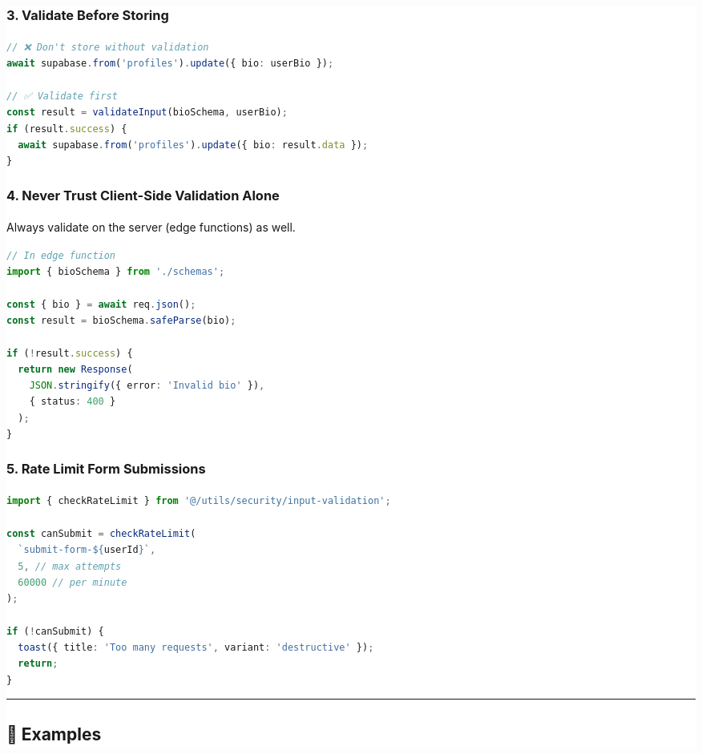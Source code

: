 ### 3. Validate Before Storing

```typescript
// ❌ Don't store without validation
await supabase.from('profiles').update({ bio: userBio });

// ✅ Validate first
const result = validateInput(bioSchema, userBio);
if (result.success) {
  await supabase.from('profiles').update({ bio: result.data });
}
```

### 4. Never Trust Client-Side Validation Alone
Always validate on the server (edge functions) as well.

```typescript
// In edge function
import { bioSchema } from './schemas';

const { bio } = await req.json();
const result = bioSchema.safeParse(bio);

if (!result.success) {
  return new Response(
    JSON.stringify({ error: 'Invalid bio' }),
    { status: 400 }
  );
}
```

### 5. Rate Limit Form Submissions

```typescript
import { checkRateLimit } from '@/utils/security/input-validation';

const canSubmit = checkRateLimit(
  `submit-form-${userId}`,
  5, // max attempts
  60000 // per minute
);

if (!canSubmit) {
  toast({ title: 'Too many requests', variant: 'destructive' });
  return;
}
```

---

## 📝 Examples

